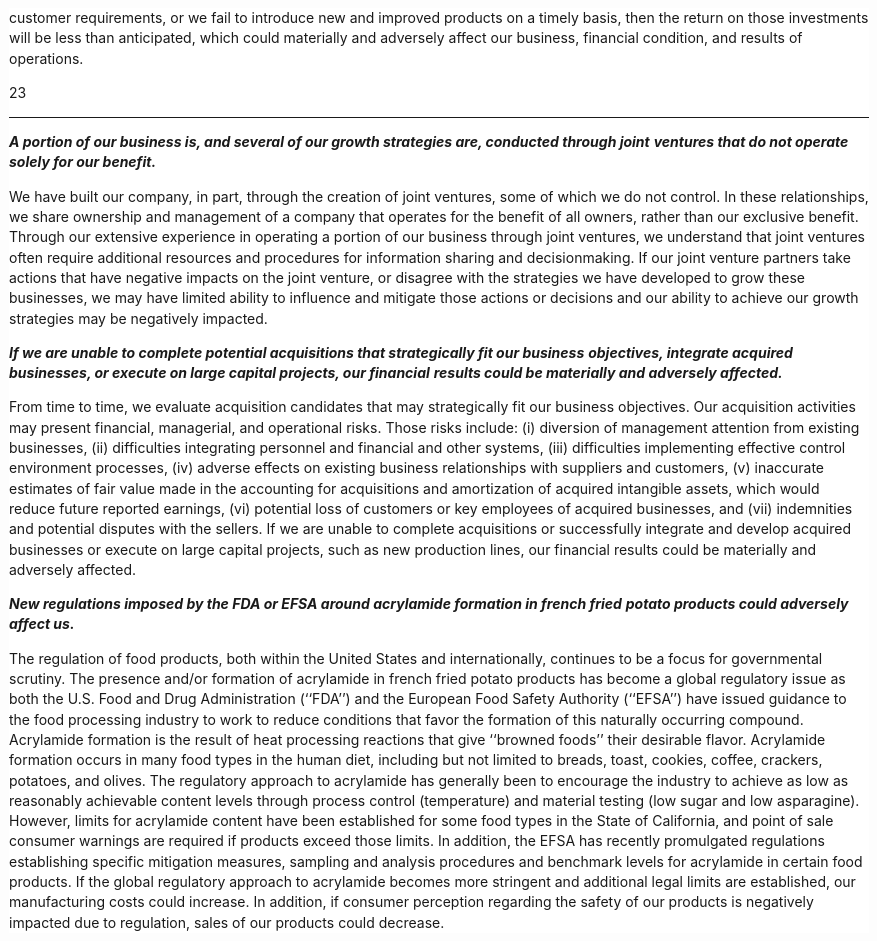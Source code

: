 customer requirements, or we fail to introduce new and improved products on a timely basis, then
the return on those investments will be less than anticipated, which could materially and adversely
affect our business, financial condition, and results of operations.

23


-----

**_A portion of our business is, and several of our growth strategies are, conducted through joint_**
**_ventures that do not operate solely for our benefit._**

We have built our company, in part, through the creation of joint ventures, some of which we
do not control. In these relationships, we share ownership and management of a company that
operates for the benefit of all owners, rather than our exclusive benefit. Through our extensive
experience in operating a portion of our business through joint ventures, we understand that joint
ventures often require additional resources and procedures for information sharing and decisionmaking. If our joint venture partners take actions that have negative impacts on the joint venture, or
disagree with the strategies we have developed to grow these businesses, we may have limited
ability to influence and mitigate those actions or decisions and our ability to achieve our growth
strategies may be negatively impacted.

**_If we are unable to complete potential acquisitions that strategically fit our business_**
**_objectives, integrate acquired businesses, or execute on large capital projects, our financial_**
**_results could be materially and adversely affected._**

From time to time, we evaluate acquisition candidates that may strategically fit our business
objectives. Our acquisition activities may present financial, managerial, and operational risks. Those
risks include: (i) diversion of management attention from existing businesses, (ii) difficulties
integrating personnel and financial and other systems, (iii) difficulties implementing effective control
environment processes, (iv) adverse effects on existing business relationships with suppliers and
customers, (v) inaccurate estimates of fair value made in the accounting for acquisitions and
amortization of acquired intangible assets, which would reduce future reported earnings,
(vi) potential loss of customers or key employees of acquired businesses, and (vii) indemnities and
potential disputes with the sellers. If we are unable to complete acquisitions or successfully
integrate and develop acquired businesses or execute on large capital projects, such as new
production lines, our financial results could be materially and adversely affected.

**_New regulations imposed by the FDA or EFSA around acrylamide formation in french fried_**
**_potato products could adversely affect us._**

The regulation of food products, both within the United States and internationally, continues to
be a focus for governmental scrutiny. The presence and/or formation of acrylamide in french fried
potato products has become a global regulatory issue as both the U.S. Food and Drug
Administration (‘‘FDA’’) and the European Food Safety Authority (‘‘EFSA’’) have issued guidance to
the food processing industry to work to reduce conditions that favor the formation of this naturally
occurring compound. Acrylamide formation is the result of heat processing reactions that give
‘‘browned foods’’ their desirable flavor. Acrylamide formation occurs in many food types in the
human diet, including but not limited to breads, toast, cookies, coffee, crackers, potatoes, and
olives. The regulatory approach to acrylamide has generally been to encourage the industry to
achieve as low as reasonably achievable content levels through process control (temperature) and
material testing (low sugar and low asparagine). However, limits for acrylamide content have been
established for some food types in the State of California, and point of sale consumer warnings are
required if products exceed those limits. In addition, the EFSA has recently promulgated regulations
establishing specific mitigation measures, sampling and analysis procedures and benchmark levels
for acrylamide in certain food products. If the global regulatory approach to acrylamide becomes
more stringent and additional legal limits are established, our manufacturing costs could increase.
In addition, if consumer perception regarding the safety of our products is negatively impacted due
to regulation, sales of our products could decrease.
